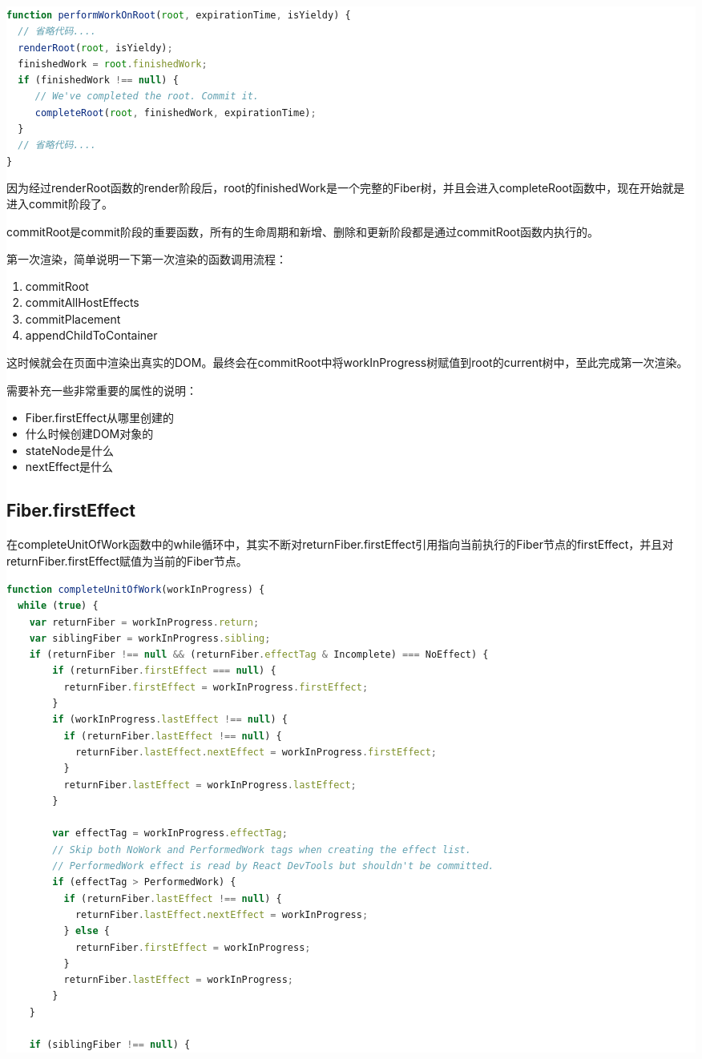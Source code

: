 ```js
function performWorkOnRoot(root, expirationTime, isYieldy) {
  // 省略代码....
  renderRoot(root, isYieldy);
  finishedWork = root.finishedWork;
  if (finishedWork !== null) {
     // We've completed the root. Commit it.
     completeRoot(root, finishedWork, expirationTime);
  }
  // 省略代码....
}
```

因为经过renderRoot函数的render阶段后，root的finishedWork是一个完整的Fiber树，并且会进入completeRoot函数中，现在开始就是进入commit阶段了。

commitRoot是commit阶段的重要函数，所有的生命周期和新增、删除和更新阶段都是通过commitRoot函数内执行的。

第一次渲染，简单说明一下第一次渲染的函数调用流程：

1. commitRoot
2. commitAllHostEffects
3. commitPlacement
4. appendChildToContainer

这时候就会在页面中渲染出真实的DOM。最终会在commitRoot中将workInProgress树赋值到root的current树中，至此完成第一次渲染。

需要补充一些非常重要的属性的说明：

* Fiber.firstEffect从哪里创建的
* 什么时候创建DOM对象的
* stateNode是什么
* nextEffect是什么

## Fiber.firstEffect

在completeUnitOfWork函数中的while循环中，其实不断对returnFiber.firstEffect引用指向当前执行的Fiber节点的firstEffect，并且对returnFiber.firstEffect赋值为当前的Fiber节点。

```js
function completeUnitOfWork(workInProgress) {
  while (true) {
    var returnFiber = workInProgress.return;
    var siblingFiber = workInProgress.sibling;
    if (returnFiber !== null && (returnFiber.effectTag & Incomplete) === NoEffect) {
        if (returnFiber.firstEffect === null) {
          returnFiber.firstEffect = workInProgress.firstEffect;
        }
        if (workInProgress.lastEffect !== null) {
          if (returnFiber.lastEffect !== null) {
            returnFiber.lastEffect.nextEffect = workInProgress.firstEffect;
          }
          returnFiber.lastEffect = workInProgress.lastEffect;
        }

        var effectTag = workInProgress.effectTag;
        // Skip both NoWork and PerformedWork tags when creating the effect list.
        // PerformedWork effect is read by React DevTools but shouldn't be committed.
        if (effectTag > PerformedWork) {
          if (returnFiber.lastEffect !== null) {
            returnFiber.lastEffect.nextEffect = workInProgress;
          } else {
            returnFiber.firstEffect = workInProgress;
          }
          returnFiber.lastEffect = workInProgress;
        }
    }

    if (siblingFiber !== null) {
```